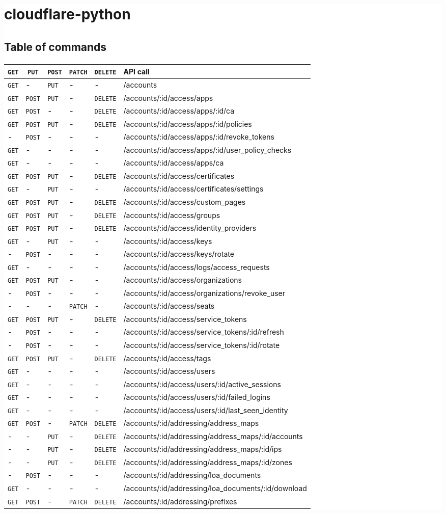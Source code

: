 # cloudflare-python

## Table of commands

|`GET`   |`PUT`   |`POST`  |`PATCH` |`DELETE`|API call|
|--------|--------|--------|--------|--------|:-------|
|`GET`   |-       |`PUT`   |-       |-       | /accounts |
|`GET`   |`POST`  |`PUT`   |-       |`DELETE`| /accounts/:id/access/apps |
|`GET`   |`POST`  |-       |-       |`DELETE`| /accounts/:id/access/apps/:id/ca |
|`GET`   |`POST`  |`PUT`   |-       |`DELETE`| /accounts/:id/access/apps/:id/policies |
|-       |`POST`  |-       |-       |-       | /accounts/:id/access/apps/:id/revoke_tokens |
|`GET`   |-       |-       |-       |-       | /accounts/:id/access/apps/:id/user_policy_checks |
|`GET`   |-       |-       |-       |-       | /accounts/:id/access/apps/ca |
|`GET`   |`POST`  |`PUT`   |-       |`DELETE`| /accounts/:id/access/certificates |
|`GET`   |-       |`PUT`   |-       |-       | /accounts/:id/access/certificates/settings |
|`GET`   |`POST`  |`PUT`   |-       |`DELETE`| /accounts/:id/access/custom_pages |
|`GET`   |`POST`  |`PUT`   |-       |`DELETE`| /accounts/:id/access/groups |
|`GET`   |`POST`  |`PUT`   |-       |`DELETE`| /accounts/:id/access/identity_providers |
|`GET`   |-       |`PUT`   |-       |-       | /accounts/:id/access/keys |
|-       |`POST`  |-       |-       |-       | /accounts/:id/access/keys/rotate |
|`GET`   |-       |-       |-       |-       | /accounts/:id/access/logs/access_requests |
|`GET`   |`POST`  |`PUT`   |-       |-       | /accounts/:id/access/organizations |
|-       |`POST`  |-       |-       |-       | /accounts/:id/access/organizations/revoke_user |
|-       |-       |-       |`PATCH` |-       | /accounts/:id/access/seats |
|`GET`   |`POST`  |`PUT`   |-       |`DELETE`| /accounts/:id/access/service_tokens |
|-       |`POST`  |-       |-       |-       | /accounts/:id/access/service_tokens/:id/refresh |
|-       |`POST`  |-       |-       |-       | /accounts/:id/access/service_tokens/:id/rotate |
|`GET`   |`POST`  |`PUT`   |-       |`DELETE`| /accounts/:id/access/tags |
|`GET`   |-       |-       |-       |-       | /accounts/:id/access/users |
|`GET`   |-       |-       |-       |-       | /accounts/:id/access/users/:id/active_sessions |
|`GET`   |-       |-       |-       |-       | /accounts/:id/access/users/:id/failed_logins |
|`GET`   |-       |-       |-       |-       | /accounts/:id/access/users/:id/last_seen_identity |
|`GET`   |`POST`  |-       |`PATCH` |`DELETE`| /accounts/:id/addressing/address_maps |
|-       |-       |`PUT`   |-       |`DELETE`| /accounts/:id/addressing/address_maps/:id/accounts |
|-       |-       |`PUT`   |-       |`DELETE`| /accounts/:id/addressing/address_maps/:id/ips |
|-       |-       |`PUT`   |-       |`DELETE`| /accounts/:id/addressing/address_maps/:id/zones |
|-       |`POST`  |-       |-       |-       | /accounts/:id/addressing/loa_documents |
|`GET`   |-       |-       |-       |-       | /accounts/:id/addressing/loa_documents/:id/download |
|`GET`   |`POST`  |-       |`PATCH` |`DELETE`| /accounts/:id/addressing/prefixes |